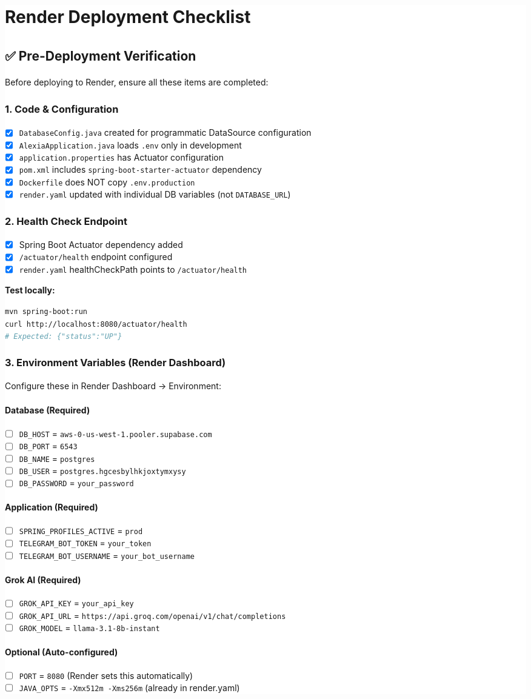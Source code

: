 # Render Deployment Checklist

## ✅ Pre-Deployment Verification

Before deploying to Render, ensure all these items are completed:

### 1. Code & Configuration

- [x] `DatabaseConfig.java` created for programmatic DataSource configuration
- [x] `AlexiaApplication.java` loads `.env` only in development
- [x] `application.properties` has Actuator configuration
- [x] `pom.xml` includes `spring-boot-starter-actuator` dependency
- [x] `Dockerfile` does NOT copy `.env.production`
- [x] `render.yaml` updated with individual DB variables (not `DATABASE_URL`)

### 2. Health Check Endpoint

- [x] Spring Boot Actuator dependency added
- [x] `/actuator/health` endpoint configured
- [x] `render.yaml` healthCheckPath points to `/actuator/health`

**Test locally:**
```bash
mvn spring-boot:run
curl http://localhost:8080/actuator/health
# Expected: {"status":"UP"}
```

### 3. Environment Variables (Render Dashboard)

Configure these in Render Dashboard → Environment:

#### Database (Required)
- [ ] `DB_HOST` = `aws-0-us-west-1.pooler.supabase.com`
- [ ] `DB_PORT` = `6543`
- [ ] `DB_NAME` = `postgres`
- [ ] `DB_USER` = `postgres.hgcesbylhkjoxtymxysy`
- [ ] `DB_PASSWORD` = `your_password`

#### Application (Required)
- [ ] `SPRING_PROFILES_ACTIVE` = `prod`
- [ ] `TELEGRAM_BOT_TOKEN` = `your_token`
- [ ] `TELEGRAM_BOT_USERNAME` = `your_bot_username`

#### Grok AI (Required)
- [ ] `GROK_API_KEY` = `your_api_key`
- [ ] `GROK_API_URL` = `https://api.groq.com/openai/v1/chat/completions`
- [ ] `GROK_MODEL` = `llama-3.1-8b-instant`

#### Optional (Auto-configured)
- [ ] `PORT` = `8080` (Render sets this automatically)
- [ ] `JAVA_OPTS` = `-Xmx512m -Xms256m` (already in render.yaml)
